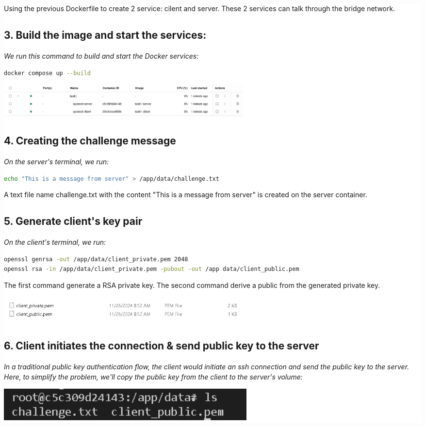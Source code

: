 Using the previous Dockerfile to create 2 service: cilent and server. These 2 services can talk through the bridge network.

## 3. Build the image and start the services:
*We run this command to build and start the Docker services:*<br>

```sh
docker compose up --build
```

<img width="500" alt="Screenshot" src="./image/t1.png"><br>

## 4. Creating the challenge message
*On the server's terminal, we run:*<br>

```sh
echo "This is a message from server" > /app/data/challenge.txt
```

A text file name challenge.txt with the content "This is a message from server" is created on the server container.

## 5. Generate client's key pair
*On the client's terminal, we run:*<br>

```sh
openssl genrsa -out /app/data/client_private.pem 2048
openssl rsa -in /app/data/client_private.pem -pubout -out /app data/client_public.pem
```

The first command generate a RSA private key.
The second command derive a public from the generated private key.

<img width="500" alt="Screenshot" src="./image/t2.png"><br>

## 6. Client initiates the connection & send public key to the server
*In a traditional public key authentication flow, the client would initiate an ssh connection and send the public key to the server. Here, to simplify the problem, we'll copy the public key from the client to the server's volume:*<br>

<img width="500" alt="Screenshot" src="./image/t3.png"><br>
